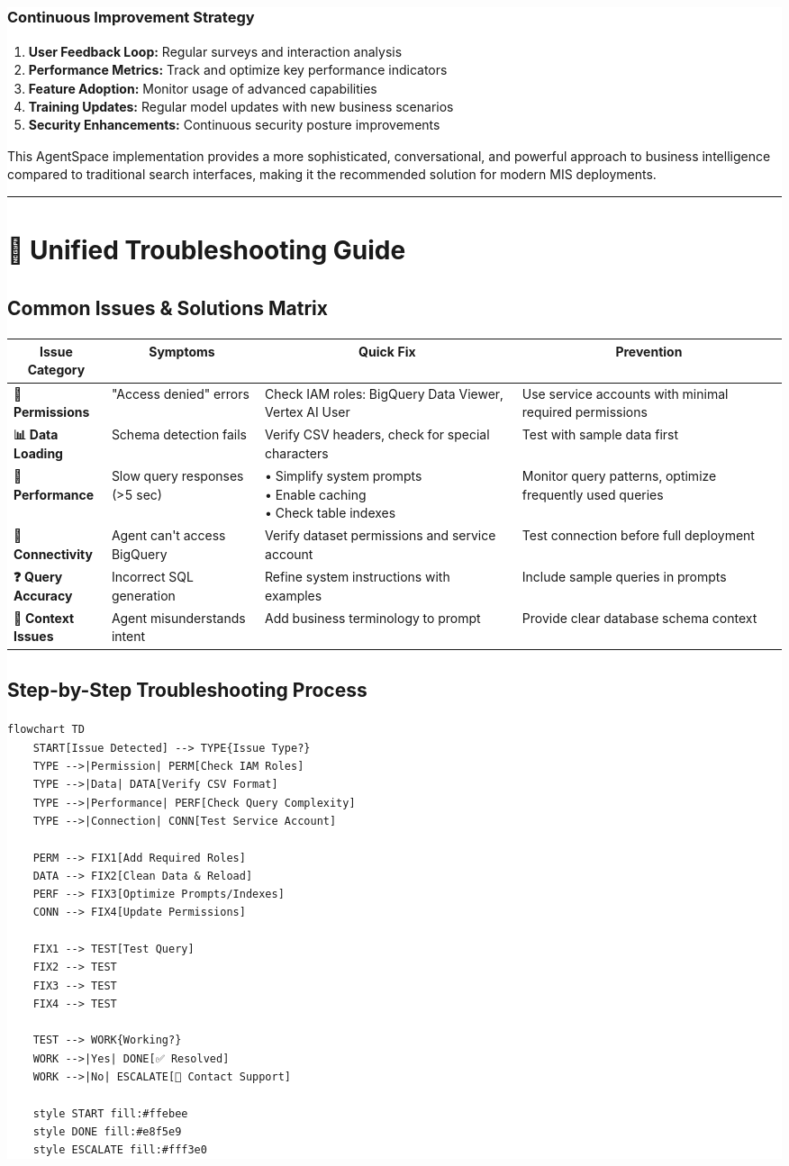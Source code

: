### Continuous Improvement Strategy

1. **User Feedback Loop:** Regular surveys and interaction analysis
2. **Performance Metrics:** Track and optimize key performance indicators
3. **Feature Adoption:** Monitor usage of advanced capabilities
4. **Training Updates:** Regular model updates with new business scenarios
5. **Security Enhancements:** Continuous security posture improvements

This AgentSpace implementation provides a more sophisticated, conversational, and powerful approach to business intelligence compared to traditional search interfaces, making it the recommended solution for modern MIS deployments.

---

# 🔧 Unified Troubleshooting Guide

## Common Issues & Solutions Matrix

| Issue Category | Symptoms | Quick Fix | Prevention |
|---------------|----------|-----------|------------|
| **🔐 Permissions** | "Access denied" errors | Check IAM roles: BigQuery Data Viewer, Vertex AI User | Use service accounts with minimal required permissions |
| **📊 Data Loading** | Schema detection fails | Verify CSV headers, check for special characters | Test with sample data first |
| **🐌 Performance** | Slow query responses (>5 sec) | • Simplify system prompts<br/>• Enable caching<br/>• Check table indexes | Monitor query patterns, optimize frequently used queries |
| **🔗 Connectivity** | Agent can't access BigQuery | Verify dataset permissions and service account | Test connection before full deployment |
| **❓ Query Accuracy** | Incorrect SQL generation | Refine system instructions with examples | Include sample queries in prompts |
| **💬 Context Issues** | Agent misunderstands intent | Add business terminology to prompt | Provide clear database schema context |

## Step-by-Step Troubleshooting Process

```mermaid
flowchart TD
    START[Issue Detected] --> TYPE{Issue Type?}
    TYPE -->|Permission| PERM[Check IAM Roles]
    TYPE -->|Data| DATA[Verify CSV Format]
    TYPE -->|Performance| PERF[Check Query Complexity]
    TYPE -->|Connection| CONN[Test Service Account]
    
    PERM --> FIX1[Add Required Roles]
    DATA --> FIX2[Clean Data & Reload]
    PERF --> FIX3[Optimize Prompts/Indexes]
    CONN --> FIX4[Update Permissions]
    
    FIX1 --> TEST[Test Query]
    FIX2 --> TEST
    FIX3 --> TEST
    FIX4 --> TEST
    
    TEST --> WORK{Working?}
    WORK -->|Yes| DONE[✅ Resolved]
    WORK -->|No| ESCALATE[📧 Contact Support]
    
    style START fill:#ffebee
    style DONE fill:#e8f5e9
    style ESCALATE fill:#fff3e0
```
